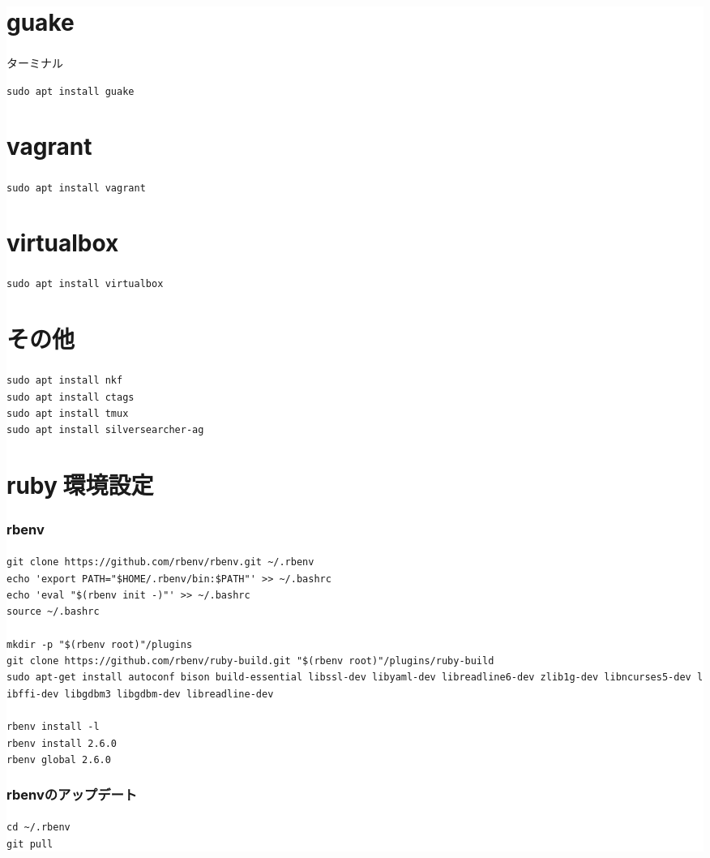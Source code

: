 # guake
ターミナル
```
sudo apt install guake
```

# vagrant
```
sudo apt install vagrant
```

# virtualbox
```
sudo apt install virtualbox
```

# その他
```
sudo apt install nkf
sudo apt install ctags
sudo apt install tmux
sudo apt install silversearcher-ag
```
# ruby 環境設定
### rbenv
```
git clone https://github.com/rbenv/rbenv.git ~/.rbenv
echo 'export PATH="$HOME/.rbenv/bin:$PATH"' >> ~/.bashrc
echo 'eval "$(rbenv init -)"' >> ~/.bashrc
source ~/.bashrc

mkdir -p "$(rbenv root)"/plugins
git clone https://github.com/rbenv/ruby-build.git "$(rbenv root)"/plugins/ruby-build
sudo apt-get install autoconf bison build-essential libssl-dev libyaml-dev libreadline6-dev zlib1g-dev libncurses5-dev libffi-dev libgdbm3 libgdbm-dev libreadline-dev

rbenv install -l
rbenv install 2.6.0
rbenv global 2.6.0
```

### rbenvのアップデート
```
cd ~/.rbenv
git pull
```
